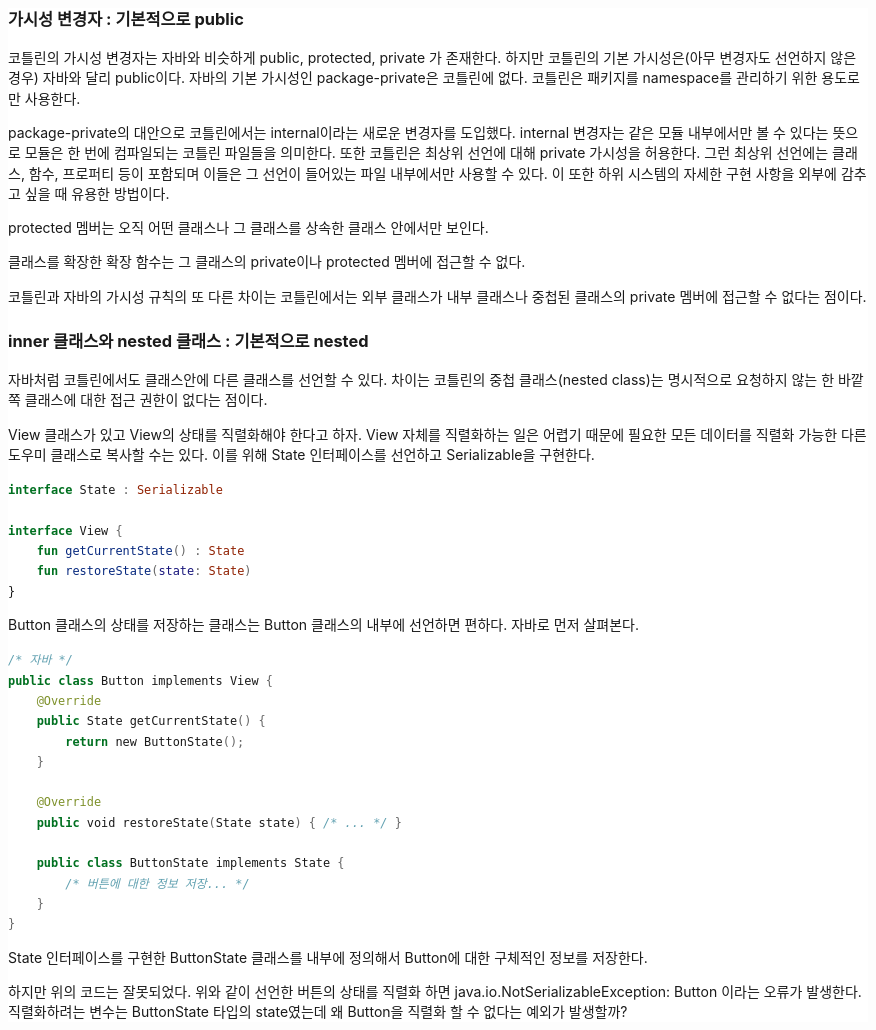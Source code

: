 ### 가시성 변경자 : 기본적으로 public

코틀린의 가시성 변경자는 자바와 비슷하게 public, protected, private 가 존재한다. 하지만 코틀린의 기본 가시성은(아무 변경자도 선언하지 않은 경우) 자바와 달리 public이다.
자바의 기본 가시성인 package-private은 코틀린에 없다. 코틀린은 패키지를 namespace를 관리하기 위한 용도로만 사용한다.

package-private의 대안으로 코틀린에서는 internal이라는 새로운 변경자를 도입했다. internal 변경자는 같은 모듈 내부에서만 볼 수 있다는 뜻으로 모듈은 한 번에 컴파일되는 코틀린 파일들을 의미한다. 
또한 코틀린은 최상위 선언에 대해 private 가시성을 허용한다. 그런 최상위 선언에는 클래스, 함수, 프로퍼티 등이 포함되며 이들은 그 선언이 들어있는 파일 내부에서만 사용할 수 있다. 이 또한 하위 시스템의 자세한 구현 사항을 외부에 감추고 싶을 때 유용한 방법이다.

protected 멤버는 오직 어떤 클래스나 그 클래스를 상속한 클래스 안에서만 보인다. 

클래스를 확장한 확장 함수는 그 클래스의 private이나 protected 멤버에 접근할 수 없다.

코틀린과 자바의 가시성 규칙의 또 다른 차이는 코틀린에서는 외부 클래스가 내부 클래스나 중첩된 클래스의 private 멤버에 접근할 수 없다는 점이다.

### inner 클래스와 nested 클래스 : 기본적으로 nested

자바처럼 코틀린에서도 클래스안에 다른 클래스를 선언할 수 있다. 차이는 코틀린의 중첩 클래스(nested class)는 명시적으로 요청하지 않는 한 바깥쪽 클래스에 대한 접근 권한이 없다는 점이다.

View 클래스가 있고 View의 상태를 직렬화해야 한다고 하자. View 자체를 직렬화하는 일은 어렵기 때문에 필요한 모든 데이터를 직렬화 가능한 다른 도우미 클래스로 복사할 수는 있다. 이를 위해 State 인터페이스를 선언하고 Serializable을 구현한다.

```kotlin
interface State : Serializable

interface View {
	fun getCurrentState() : State
	fun restoreState(state: State)
}
```

Button 클래스의 상태를 저장하는 클래스는 Button 클래스의 내부에 선언하면 편하다. 자바로 먼저 살펴본다.

```kotlin
/* 자바 */
public class Button implements View {
	@Override
	public State getCurrentState() {
		return new ButtonState();
	}
	
	@Override
	public void restoreState(State state) { /* ... */ }

	public class ButtonState implements State {
		/* 버튼에 대한 정보 저장... */
	}
}
```

State 인터페이스를 구현한 ButtonState 클래스를 내부에 정의해서 Button에 대한 구체적인 정보를 저장한다.

하지만 위의 코드는 잘못되었다. 위와 같이 선언한 버튼의 상태를 직렬화 하면 java.io.NotSerializableException: Button 이라는 오류가 발생한다. 직렬화하려는 변수는 ButtonState 타입의 state였는데 왜 Button을 직렬화 할 수 없다는 예외가 발생할까?
